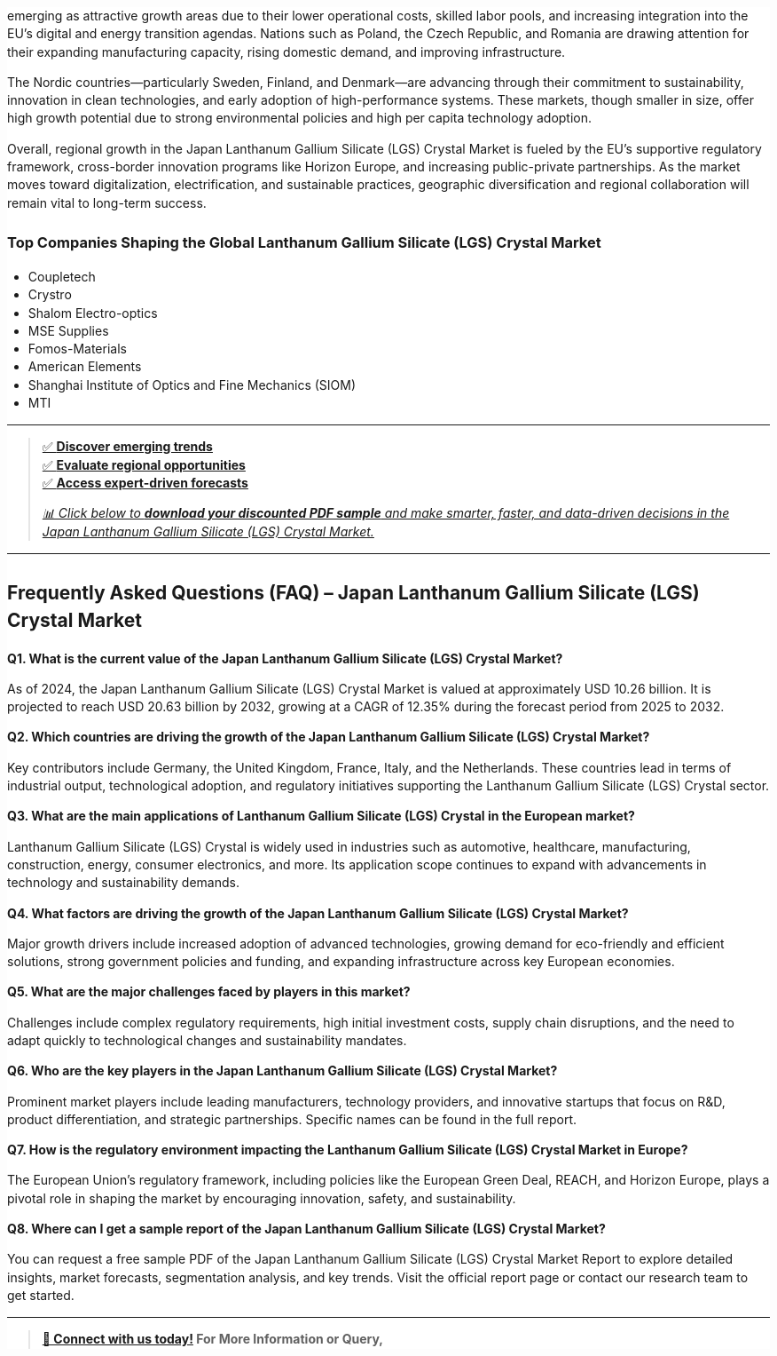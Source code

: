 emerging as attractive growth areas due to their lower operational costs, skilled labor pools, and increasing integration into the EU&rsquo;s digital and energy transition agendas. Nations such as Poland, the Czech Republic, and Romania are drawing attention for their expanding manufacturing capacity, rising domestic demand, and improving infrastructure.</p><p>The Nordic countries&mdash;particularly Sweden, Finland, and Denmark&mdash;are advancing through their commitment to sustainability, innovation in clean technologies, and early adoption of high-performance systems. These markets, though smaller in size, offer high growth potential due to strong environmental policies and high per capita technology adoption.</p><p>Overall, regional growth in the Japan Lanthanum Gallium Silicate (LGS) Crystal Market is fueled by the EU&rsquo;s supportive regulatory framework, cross-border innovation programs like Horizon Europe, and increasing public-private partnerships. As the market moves toward digitalization, electrification, and sustainable practices, geographic diversification and regional collaboration will remain vital to long-term success.</p><p><h3>Top Companies Shaping the Global Lanthanum Gallium Silicate (LGS) Crystal Market </h3><ul><li>Coupletech</li><li>Crystro</li><li>Shalom Electro-optics</li><li>MSE Supplies</li><li>Fomos-Materials</li><li>American Elements</li><li>Shanghai Institute of Optics and Fine Mechanics (SIOM)</li><li>MTI</li></ul></p><hr /><blockquote><p><a href="https://www.marketresearchintellect.com/ask-for-discount/?rid=940528&amp;amp;utm_source=Github-JP&amp;amp;utm_medium=808">✅ <strong data-start="617" data-end="645">Discover emerging trends</strong></a><br data-start="645" data-end="648" /><a href="https://www.marketresearchintellect.com/ask-for-discount/?rid=940528&amp;amp;utm_source=Github-JP&amp;amp;utm_medium=808"> ✅ <strong data-start="650" data-end="685">Evaluate regional opportunities</strong></a><br data-start="685" data-end="688" /><a href="https://www.marketresearchintellect.com/ask-for-discount/?rid=940528&amp;amp;utm_source=Github-JP&amp;amp;utm_medium=808"> ✅ <strong data-start="690" data-end="724">Access expert-driven forecasts</strong></a></p><p class="" data-start="728" data-end="864"><em><a href="https://www.marketresearchintellect.com/ask-for-discount/?rid=940528&amp;amp;utm_source=Github-JP&amp;amp;utm_medium=808">📊 Click below to <strong data-start="746" data-end="785">download your discounted PDF sample</strong> and make smarter, faster, and data-driven decisions in the Japan Lanthanum Gallium Silicate (LGS) Crystal Market.</a></em></p></blockquote><hr /><h2>Frequently Asked Questions (FAQ) &ndash; Japan Lanthanum Gallium Silicate (LGS) Crystal Market</h2><p><strong>Q1. What is the current value of the Japan Lanthanum Gallium Silicate (LGS) Crystal Market?</strong></p><p>As of 2024, the Japan Lanthanum Gallium Silicate (LGS) Crystal Market is valued at approximately USD 10.26 billion. It is projected to reach USD 20.63 billion by 2032, growing at a CAGR of 12.35% during the forecast period from 2025 to 2032.</p><p><strong>Q2. Which countries are driving the growth of the Japan Lanthanum Gallium Silicate (LGS) Crystal Market?</strong></p><p>Key contributors include Germany, the United Kingdom, France, Italy, and the Netherlands. These countries lead in terms of industrial output, technological adoption, and regulatory initiatives supporting the Lanthanum Gallium Silicate (LGS) Crystal sector.</p><p><strong>Q3. What are the main applications of Lanthanum Gallium Silicate (LGS) Crystal in the European market?</strong></p><p>Lanthanum Gallium Silicate (LGS) Crystal is widely used in industries such as automotive, healthcare, manufacturing, construction, energy, consumer electronics, and more. Its application scope continues to expand with advancements in technology and sustainability demands.</p><p><strong>Q4. What factors are driving the growth of the Japan Lanthanum Gallium Silicate (LGS) Crystal Market?</strong></p><p>Major growth drivers include increased adoption of advanced technologies, growing demand for eco-friendly and efficient solutions, strong government policies and funding, and expanding infrastructure across key European economies.</p><p><strong>Q5. What are the major challenges faced by players in this market?</strong></p><p>Challenges include complex regulatory requirements, high initial investment costs, supply chain disruptions, and the need to adapt quickly to technological changes and sustainability mandates.</p><p><strong>Q6. Who are the key players in the Japan Lanthanum Gallium Silicate (LGS) Crystal Market?</strong></p><p>Prominent market players include leading manufacturers, technology providers, and innovative startups that focus on R&amp;D, product differentiation, and strategic partnerships. Specific names can be found in the full report.</p><p><strong>Q7. How is the regulatory environment impacting the Lanthanum Gallium Silicate (LGS) Crystal Market in Europe?</strong></p><p>The European Union&rsquo;s regulatory framework, including policies like the European Green Deal, REACH, and Horizon Europe, plays a pivotal role in shaping the market by encouraging innovation, safety, and sustainability.</p><p><strong>Q8. Where can I get a sample report of the Japan Lanthanum Gallium Silicate (LGS) Crystal Market?</strong></p><p>You can request a free sample PDF of the Japan Lanthanum Gallium Silicate (LGS) Crystal Market Report to explore detailed insights, market forecasts, segmentation analysis, and key trends. Visit the official report page or contact our research team to get started.</p><hr /><blockquote><p><span class="font-[700]"><strong><a href="https://www.marketresearchintellect.com/product/global-lanthanum-gallium-silicate-lgs-crystal-market/?utm_source=Linkedin&utm_medium=808">📩 Connect with us today!</a> For More Information or Query,